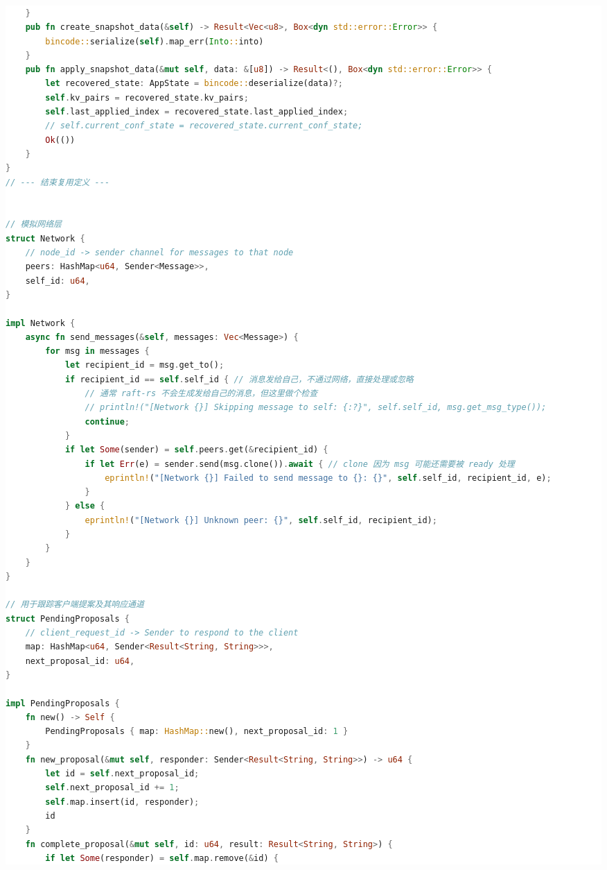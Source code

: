 ```rust
    }
    pub fn create_snapshot_data(&self) -> Result<Vec<u8>, Box<dyn std::error::Error>> {
        bincode::serialize(self).map_err(Into::into)
    }
    pub fn apply_snapshot_data(&mut self, data: &[u8]) -> Result<(), Box<dyn std::error::Error>> {
        let recovered_state: AppState = bincode::deserialize(data)?;
        self.kv_pairs = recovered_state.kv_pairs;
        self.last_applied_index = recovered_state.last_applied_index;
        // self.current_conf_state = recovered_state.current_conf_state;
        Ok(())
    }
}
// --- 结束复用定义 ---


// 模拟网络层
struct Network {
    // node_id -> sender channel for messages to that node
    peers: HashMap<u64, Sender<Message>>,
    self_id: u64,
}

impl Network {
    async fn send_messages(&self, messages: Vec<Message>) {
        for msg in messages {
            let recipient_id = msg.get_to();
            if recipient_id == self.self_id { // 消息发给自己，不通过网络，直接处理或忽略
                // 通常 raft-rs 不会生成发给自己的消息，但这里做个检查
                // println!("[Network {}] Skipping message to self: {:?}", self.self_id, msg.get_msg_type());
                continue;
            }
            if let Some(sender) = self.peers.get(&recipient_id) {
                if let Err(e) = sender.send(msg.clone()).await { // clone 因为 msg 可能还需要被 ready 处理
                    eprintln!("[Network {}] Failed to send message to {}: {}", self.self_id, recipient_id, e);
                }
            } else {
                eprintln!("[Network {}] Unknown peer: {}", self.self_id, recipient_id);
            }
        }
    }
}

// 用于跟踪客户端提案及其响应通道
struct PendingProposals {
    // client_request_id -> Sender to respond to the client
    map: HashMap<u64, Sender<Result<String, String>>>,
    next_proposal_id: u64,
}

impl PendingProposals {
    fn new() -> Self {
        PendingProposals { map: HashMap::new(), next_proposal_id: 1 }
    }
    fn new_proposal(&mut self, responder: Sender<Result<String, String>>) -> u64 {
        let id = self.next_proposal_id;
        self.next_proposal_id += 1;
        self.map.insert(id, responder);
        id
    }
    fn complete_proposal(&mut self, id: u64, result: Result<String, String>) {
        if let Some(responder) = self.map.remove(&id) {
```